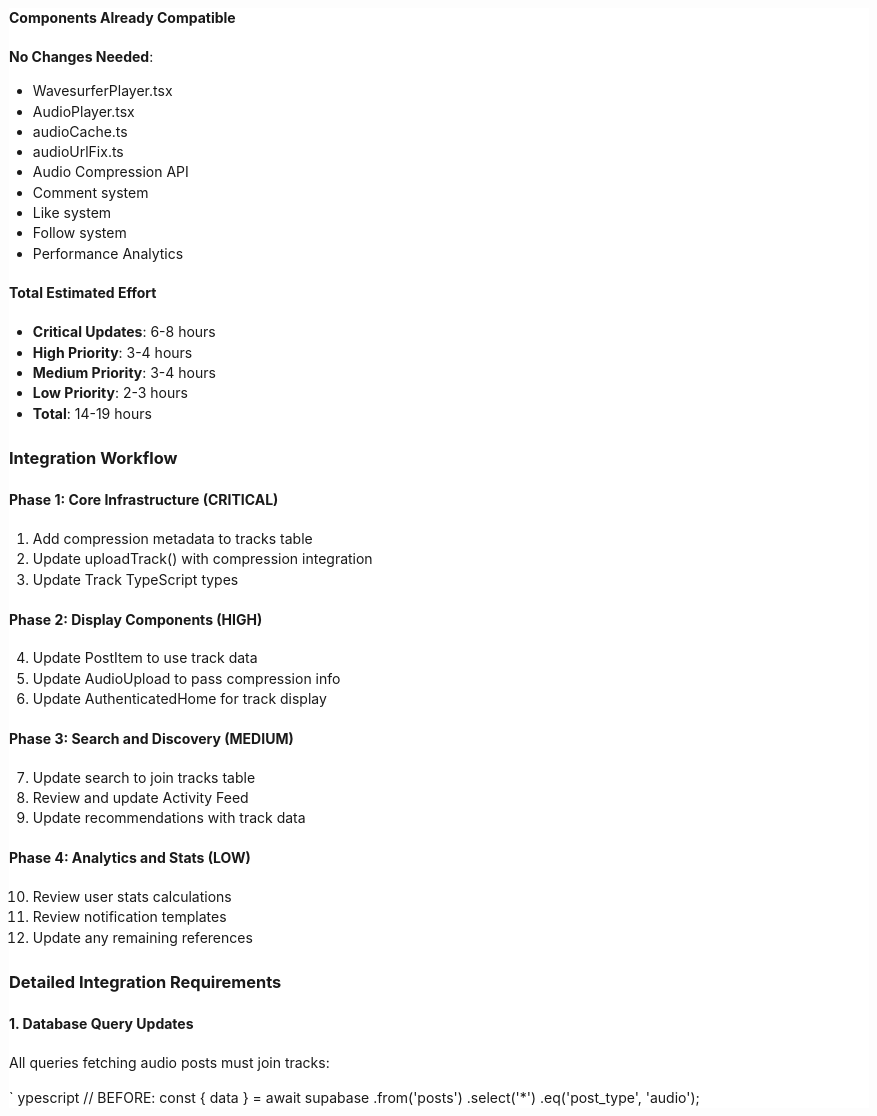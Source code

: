 #### Components Already Compatible

 **No Changes Needed**:
- WavesurferPlayer.tsx
- AudioPlayer.tsx
- audioCache.ts
- audioUrlFix.ts
- Audio Compression API
- Comment system
- Like system
- Follow system
- Performance Analytics

#### Total Estimated Effort

- **Critical Updates**: 6-8 hours
- **High Priority**: 3-4 hours
- **Medium Priority**: 3-4 hours
- **Low Priority**: 2-3 hours
- **Total**: 14-19 hours

### Integration Workflow

#### Phase 1: Core Infrastructure (CRITICAL)
1. Add compression metadata to tracks table
2. Update uploadTrack() with compression integration
3. Update Track TypeScript types

#### Phase 2: Display Components (HIGH)
4. Update PostItem to use track data
5. Update AudioUpload to pass compression info
6. Update AuthenticatedHome for track display

#### Phase 3: Search and Discovery (MEDIUM)
7. Update search to join tracks table
8. Review and update Activity Feed
9. Update recommendations with track data

#### Phase 4: Analytics and Stats (LOW)
10. Review user stats calculations
11. Review notification templates
12. Update any remaining references

### Detailed Integration Requirements

#### 1. Database Query Updates

All queries fetching audio posts must join tracks:

`	ypescript
// BEFORE:
const { data } = await supabase
  .from('posts')
  .select('*')
  .eq('post_type', 'audio');
